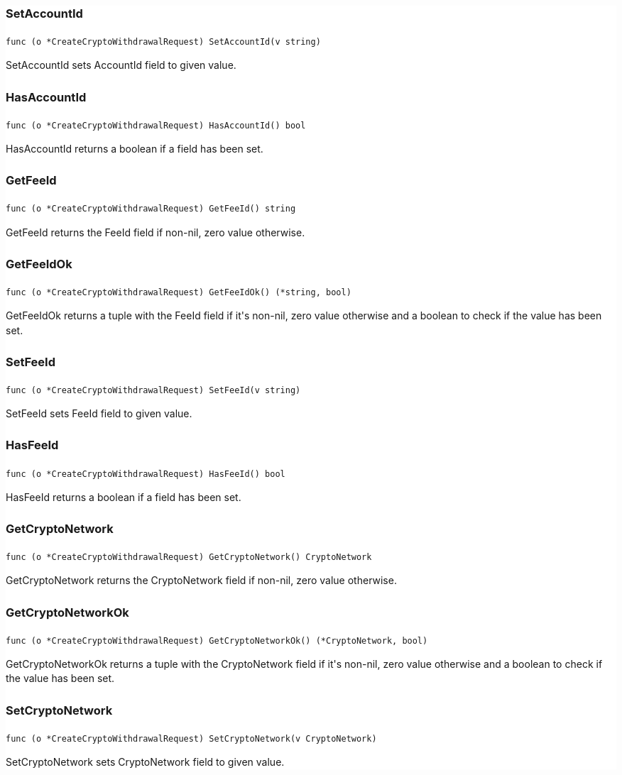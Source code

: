 ### SetAccountId

`func (o *CreateCryptoWithdrawalRequest) SetAccountId(v string)`

SetAccountId sets AccountId field to given value.

### HasAccountId

`func (o *CreateCryptoWithdrawalRequest) HasAccountId() bool`

HasAccountId returns a boolean if a field has been set.

### GetFeeId

`func (o *CreateCryptoWithdrawalRequest) GetFeeId() string`

GetFeeId returns the FeeId field if non-nil, zero value otherwise.

### GetFeeIdOk

`func (o *CreateCryptoWithdrawalRequest) GetFeeIdOk() (*string, bool)`

GetFeeIdOk returns a tuple with the FeeId field if it's non-nil, zero value otherwise
and a boolean to check if the value has been set.

### SetFeeId

`func (o *CreateCryptoWithdrawalRequest) SetFeeId(v string)`

SetFeeId sets FeeId field to given value.

### HasFeeId

`func (o *CreateCryptoWithdrawalRequest) HasFeeId() bool`

HasFeeId returns a boolean if a field has been set.

### GetCryptoNetwork

`func (o *CreateCryptoWithdrawalRequest) GetCryptoNetwork() CryptoNetwork`

GetCryptoNetwork returns the CryptoNetwork field if non-nil, zero value otherwise.

### GetCryptoNetworkOk

`func (o *CreateCryptoWithdrawalRequest) GetCryptoNetworkOk() (*CryptoNetwork, bool)`

GetCryptoNetworkOk returns a tuple with the CryptoNetwork field if it's non-nil, zero value otherwise
and a boolean to check if the value has been set.

### SetCryptoNetwork

`func (o *CreateCryptoWithdrawalRequest) SetCryptoNetwork(v CryptoNetwork)`

SetCryptoNetwork sets CryptoNetwork field to given value.
